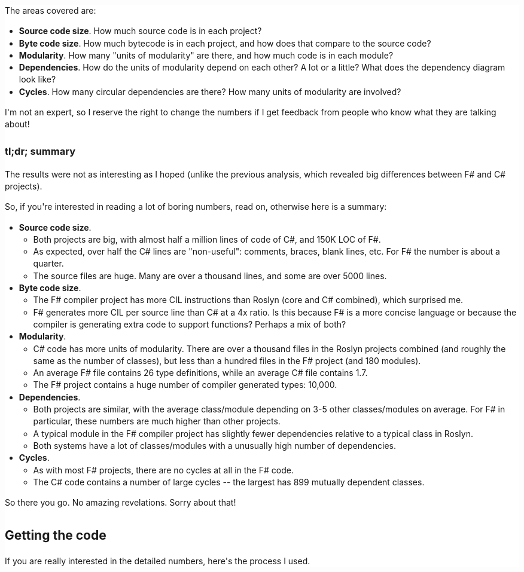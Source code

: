The areas covered are:

* **Source code size**. How much source code is in each project?
* **Byte code size**. How much bytecode is in each project, and how does that compare to the source code?
* **Modularity**. How many "units of modularity" are there, and how much code is in each module?
* **Dependencies**. How do the units of modularity depend on each other? A lot or a little? What does the dependency diagram look like?
* **Cycles**. How many circular dependencies are there? How many units of modularity are involved?

I'm not an expert, so I reserve the right to change the numbers if I get feedback from people who know what they are talking about!

### tl;dr; summary

The results were not as interesting as I hoped (unlike the previous analysis, which revealed big differences between F# and C# projects).

So, if you're interested in reading a lot of boring numbers, read on, otherwise here is a summary:

* **Source code size**.
  * Both projects are big, with almost half a million lines of code of C#, and 150K LOC of F#.
  * As expected, over half the C# lines are "non-useful": comments, braces, blank lines, etc. For F# the number is about a quarter.
  * The source files are huge. Many are over a thousand lines, and some are over 5000 lines.
* **Byte code size**.
  * The F# compiler project has more CIL instructions than Roslyn (core and C# combined), which surprised me.
  * F# generates more CIL per source line than C# at a 4x ratio.
    Is this because F# is a more concise language or because the compiler is generating extra code to support functions? Perhaps a mix of both?
* **Modularity**.
  * C# code has more units of modularity. There are over a thousand files in the Roslyn projects combined (and roughly the same as the number of classes),
    but less than a hundred files in the F# project (and 180 modules).
  * An average F# file contains 26 type definitions, while an average C# file contains 1.7.
  * The F# project contains a huge number of compiler generated types: 10,000.
* **Dependencies**.
  * Both projects are similar, with the average class/module depending on 3-5 other classes/modules on average.
    For F# in particular, these numbers are much higher than other projects.
  * A typical module in the F# compiler project has slightly fewer dependencies relative to a typical class in Roslyn.
  * Both systems have a lot of classes/modules with a unusually high number of dependencies.
* **Cycles**.
  * As with most F# projects, there are no cycles at all in the F# code.
  * The C# code contains a number of large cycles -- the largest has 899 mutually dependent classes.

So there you go. No amazing revelations. Sorry about that!

## Getting the code

If you are really interested in the detailed numbers, here's the process I used.
